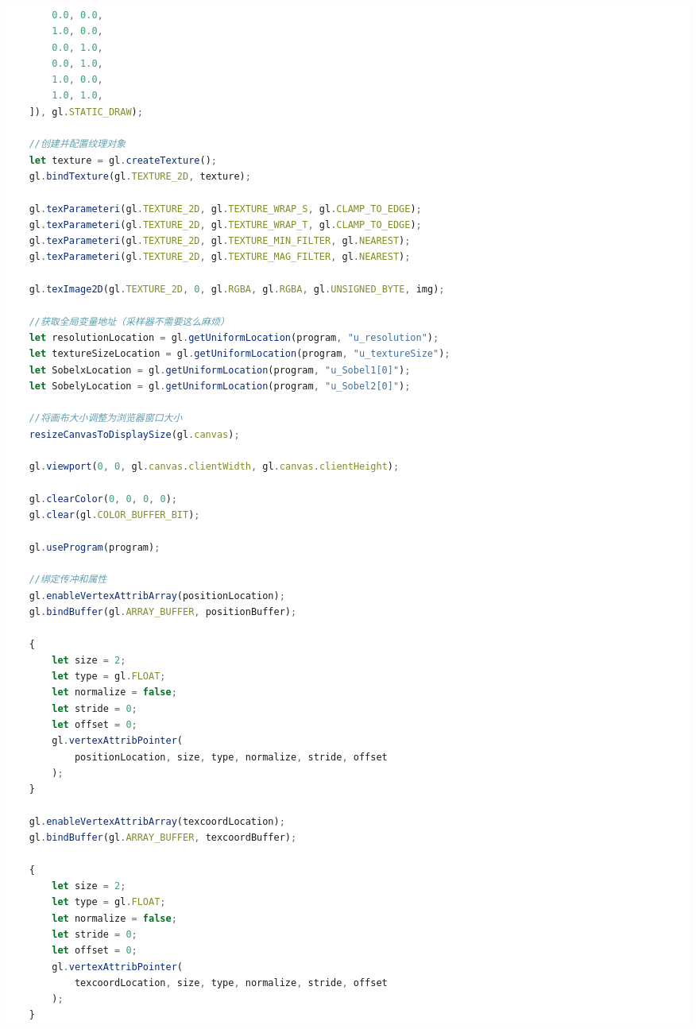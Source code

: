 ```js
        0.0, 0.0,
        1.0, 0.0,
        0.0, 1.0,
        0.0, 1.0,
        1.0, 0.0,
        1.0, 1.0,
    ]), gl.STATIC_DRAW);

    //创建并配置纹理对象
    let texture = gl.createTexture();
    gl.bindTexture(gl.TEXTURE_2D, texture);

    gl.texParameteri(gl.TEXTURE_2D, gl.TEXTURE_WRAP_S, gl.CLAMP_TO_EDGE);
    gl.texParameteri(gl.TEXTURE_2D, gl.TEXTURE_WRAP_T, gl.CLAMP_TO_EDGE);
    gl.texParameteri(gl.TEXTURE_2D, gl.TEXTURE_MIN_FILTER, gl.NEAREST);
    gl.texParameteri(gl.TEXTURE_2D, gl.TEXTURE_MAG_FILTER, gl.NEAREST);

    gl.texImage2D(gl.TEXTURE_2D, 0, gl.RGBA, gl.RGBA, gl.UNSIGNED_BYTE, img);

    //获取全局变量地址（采样器不需要这么麻烦）
    let resolutionLocation = gl.getUniformLocation(program, "u_resolution");
    let textureSizeLocation = gl.getUniformLocation(program, "u_textureSize");
    let SobelxLocation = gl.getUniformLocation(program, "u_Sobel1[0]");
    let SobelyLocation = gl.getUniformLocation(program, "u_Sobel2[0]");

    //将画布大小调整为浏览器窗口大小
    resizeCanvasToDisplaySize(gl.canvas);

    gl.viewport(0, 0, gl.canvas.clientWidth, gl.canvas.clientHeight);

    gl.clearColor(0, 0, 0, 0);
    gl.clear(gl.COLOR_BUFFER_BIT);

    gl.useProgram(program);

    //绑定传冲和属性
    gl.enableVertexAttribArray(positionLocation);
    gl.bindBuffer(gl.ARRAY_BUFFER, positionBuffer);

    {
        let size = 2;
        let type = gl.FLOAT;
        let normalize = false;
        let stride = 0;
        let offset = 0;
        gl.vertexAttribPointer(
            positionLocation, size, type, normalize, stride, offset
        );
    }

    gl.enableVertexAttribArray(texcoordLocation);
    gl.bindBuffer(gl.ARRAY_BUFFER, texcoordBuffer);

    {
        let size = 2;
        let type = gl.FLOAT;
        let normalize = false;
        let stride = 0;
        let offset = 0;
        gl.vertexAttribPointer(
            texcoordLocation, size, type, normalize, stride, offset
        );
    }
```